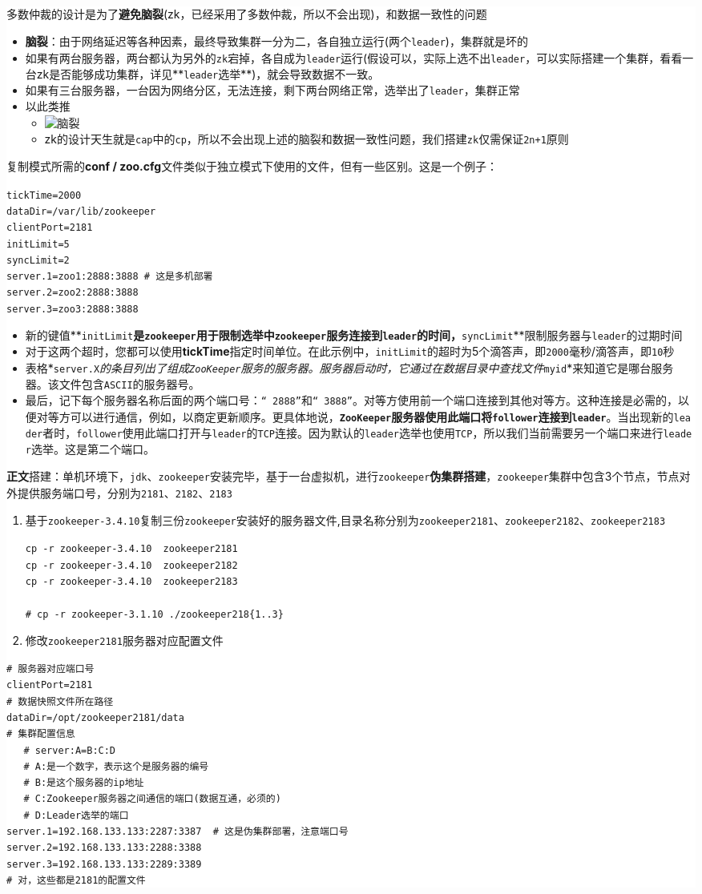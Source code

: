 多数仲裁的设计是为了**避免脑裂**(zk，已经采用了多数仲裁，所以不会出现)，和数据一致性的问题

- **脑裂**：由于网络延迟等各种因素，最终导致集群一分为二，各自独立运行(两个`leader`)，集群就是坏的
- 如果有两台服务器，两台都认为另外的`zk`宕掉，各自成为`leader`运行(假设可以，实际上选不出`leader`，可以实际搭建一个集群，看看一台zk是否能够成功集群，详见**`leader`选举**)，就会导致数据不一致。
- 如果有三台服务器，一台因为网络分区，无法连接，剩下两台网络正常，选举出了`leader`，集群正常
- 以此类推
  - ![脑裂](assets/脑裂.png)
  - zk的设计天生就是`cap`中的`cp`，所以不会出现上述的脑裂和数据一致性问题，我们搭建`zk`仅需保证`2n+1`原则

复制模式所需的**conf / zoo.cfg**文件类似于独立模式下使用的文件，但有一些区别。这是一个例子：

```shell
tickTime=2000
dataDir=/var/lib/zookeeper
clientPort=2181
initLimit=5
syncLimit=2
server.1=zoo1:2888:3888 # 这是多机部署
server.2=zoo2:2888:3888
server.3=zoo3:2888:3888
```

- 新的键值**`initLimit`**是`zookeeper`用于限制选举中`zookeeper`服务连接到`leader`的时间，**`syncLimit`**限制服务器与`leader`的过期时间
- 对于这两个超时，您都可以使用**tickTime**指定时间单位。在此示例中，`initLimit`的超时为5个滴答声，即`2000`毫秒/滴答声，即`10`秒
- 表格*`server.X`*的条目列出了组成`ZooKeeper`服务的服务器。服务器启动时，它通过在数据目录中查找文件*`myid`*来知道它是哪台服务器。该文件包含`ASCII`的服务器号。
- 最后，记下每个服务器名称后面的两个端口号：`“ 2888”`和`“ 3888”`。对等方使用前一个端口连接到其他对等方。这种连接是必需的，以便对等方可以进行通信，例如，以商定更新顺序。更具体地说，**`ZooKeeper`服务器使用此端口将`follower`连接到`leader`**。当出现新的`leader`者时，`follower`使用此端口打开与`leader`的`TCP`连接。因为默认的`leader`选举也使用`TCP`，所以我们当前需要另一个端口来进行`leader`选举。这是第二个端口。



**正文**搭建：单机环境下，`jdk`、`zookeeper`安装完毕，基于一台虚拟机，进行`zookeeper`**伪集群搭建**，`zookeeper`集群中包含3个节点，节点对外提供服务端口号，分别为`2181`、`2182`、`2183`

1. 基于`zookeeper-3.4.10`复制三份`zookeeper`安装好的服务器文件,目录名称分别为`zookeeper2181`、`zookeeper2182`、`zookeeper2183`

   ```shell
   cp -r zookeeper-3.4.10  zookeeper2181
   cp -r zookeeper-3.4.10  zookeeper2182
   cp -r zookeeper-3.4.10  zookeeper2183
   
   # cp -r zookeeper-3.1.10 ./zookeeper218{1..3}
   ```

2.  修改`zookeeper2181`服务器对应配置文件

   ```shell
   # 服务器对应端口号
   clientPort=2181
   # 数据快照文件所在路径
   dataDir=/opt/zookeeper2181/data
   # 集群配置信息
      # server:A=B:C:D
      # A:是一个数字，表示这个是服务器的编号
      # B:是这个服务器的ip地址
      # C:Zookeeper服务器之间通信的端口(数据互通，必须的)
      # D:Leader选举的端口
   server.1=192.168.133.133:2287:3387  # 这是伪集群部署，注意端口号  
   server.2=192.168.133.133:2288:3388
   server.3=192.168.133.133:2289:3389
   # 对，这些都是2181的配置文件
   ```
